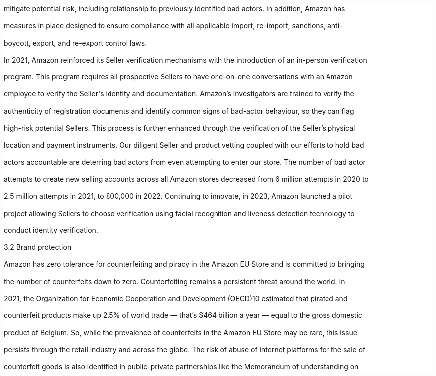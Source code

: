 mitigate potential risk, including relationship to previously identified bad actors. In addition, Amazon has

measures in place designed to ensure compliance with all applicable import, re-import, sanctions, anti-

boycott, export, and re-export control laws.

In 2021, Amazon reinforced its Seller verification mechanisms with the introduction of an in-person verification

program. This program requires all prospective Sellers to have one-on-one conversations with an Amazon

employee to verify the Seller's identity and documentation. Amazon’s investigators are trained to verify the

authenticity of registration documents and identify common signs of bad-actor behaviour, so they can flag

high-risk potential Sellers. This process is further enhanced through the verification of the Seller’s physical

location and payment instruments. Our diligent Seller and product vetting coupled with our efforts to hold bad

actors accountable are deterring bad actors from even attempting to enter our store. The number of bad actor

attempts to create new selling accounts across all Amazon stores decreased from 6 million attempts in 2020 to

2.5 million attempts in 2021, to 800,000 in 2022. Continuing to innovate, in 2023, Amazon launched a pilot

project allowing Sellers to choose verification using facial recognition and liveness detection technology to

conduct identity verification.

3.2 Brand protection

Amazon has zero tolerance for counterfeiting and piracy in the Amazon EU Store and is committed to bringing

the number of counterfeits down to zero. Counterfeiting remains a persistent threat around the world. In

2021, the Organization for Economic Cooperation and Development (OECD)10 estimated that pirated and

counterfeit products make up 2.5% of world trade — that’s $464 billion a year — equal to the gross domestic

product of Belgium. So, while the prevalence of counterfeits in the Amazon EU Store may be rare, this issue

persists through the retail industry and across the globe. The risk of abuse of internet platforms for the sale of

counterfeit goods is also identified in public-private partnerships like the Memorandum of understanding on
